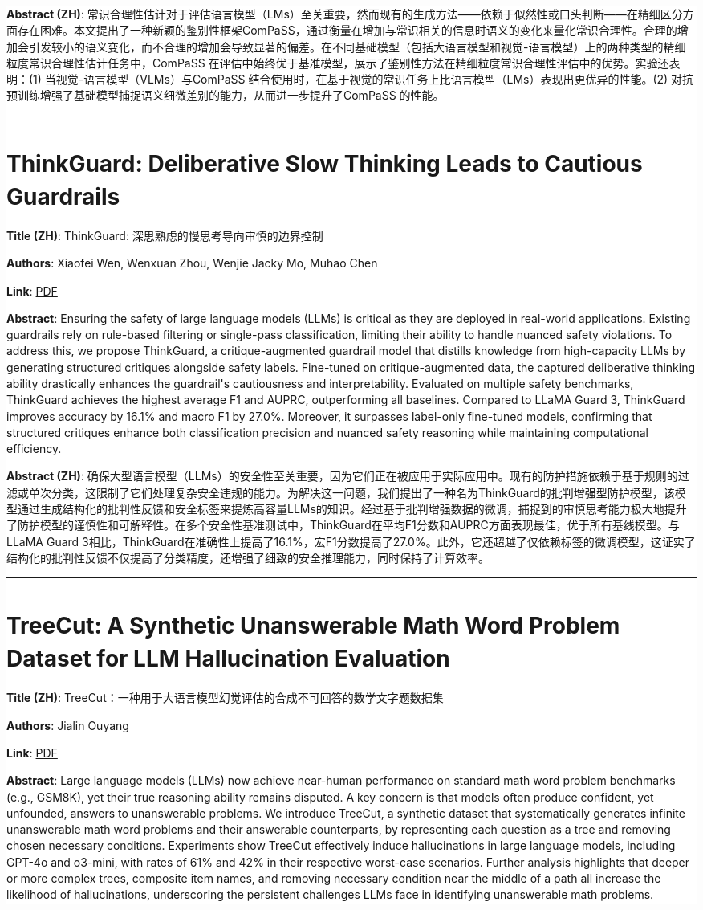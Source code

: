 **Abstract (ZH)**: 常识合理性估计对于评估语言模型（LMs）至关重要，然而现有的生成方法——依赖于似然性或口头判断——在精细区分方面存在困难。本文提出了一种新颖的鉴别性框架ComPaSS，通过衡量在增加与常识相关的信息时语义的变化来量化常识合理性。合理的增加会引发较小的语义变化，而不合理的增加会导致显著的偏差。在不同基础模型（包括大语言模型和视觉-语言模型）上的两种类型的精细粒度常识合理性估计任务中，ComPaSS 在评估中始终优于基准模型，展示了鉴别性方法在精细粒度常识合理性评估中的优势。实验还表明：(1) 当视觉-语言模型（VLMs）与ComPaSS 结合使用时，在基于视觉的常识任务上比语言模型（LMs）表现出更优异的性能。(2) 对抗预训练增强了基础模型捕捉语义细微差别的能力，从而进一步提升了ComPaSS 的性能。 

---
# ThinkGuard: Deliberative Slow Thinking Leads to Cautious Guardrails 

**Title (ZH)**: ThinkGuard: 深思熟虑的慢思考导向审慎的边界控制 

**Authors**: Xiaofei Wen, Wenxuan Zhou, Wenjie Jacky Mo, Muhao Chen  

**Link**: [PDF](https://arxiv.org/pdf/2502.13458)  

**Abstract**: Ensuring the safety of large language models (LLMs) is critical as they are deployed in real-world applications. Existing guardrails rely on rule-based filtering or single-pass classification, limiting their ability to handle nuanced safety violations. To address this, we propose ThinkGuard, a critique-augmented guardrail model that distills knowledge from high-capacity LLMs by generating structured critiques alongside safety labels. Fine-tuned on critique-augmented data, the captured deliberative thinking ability drastically enhances the guardrail's cautiousness and interpretability. Evaluated on multiple safety benchmarks, ThinkGuard achieves the highest average F1 and AUPRC, outperforming all baselines. Compared to LLaMA Guard 3, ThinkGuard improves accuracy by 16.1% and macro F1 by 27.0%. Moreover, it surpasses label-only fine-tuned models, confirming that structured critiques enhance both classification precision and nuanced safety reasoning while maintaining computational efficiency. 

**Abstract (ZH)**: 确保大型语言模型（LLMs）的安全性至关重要，因为它们正在被应用于实际应用中。现有的防护措施依赖于基于规则的过滤或单次分类，这限制了它们处理复杂安全违规的能力。为解决这一问题，我们提出了一种名为ThinkGuard的批判增强型防护模型，该模型通过生成结构化的批判性反馈和安全标签来提炼高容量LLMs的知识。经过基于批判增强数据的微调，捕捉到的审慎思考能力极大地提升了防护模型的谨慎性和可解释性。在多个安全性基准测试中，ThinkGuard在平均F1分数和AUPRC方面表现最佳，优于所有基线模型。与LLaMA Guard 3相比，ThinkGuard在准确性上提高了16.1%，宏F1分数提高了27.0%。此外，它还超越了仅依赖标签的微调模型，这证实了结构化的批判性反馈不仅提高了分类精度，还增强了细致的安全推理能力，同时保持了计算效率。 

---
# TreeCut: A Synthetic Unanswerable Math Word Problem Dataset for LLM Hallucination Evaluation 

**Title (ZH)**: TreeCut：一种用于大语言模型幻觉评估的合成不可回答的数学文字题数据集 

**Authors**: Jialin Ouyang  

**Link**: [PDF](https://arxiv.org/pdf/2502.13442)  

**Abstract**: Large language models (LLMs) now achieve near-human performance on standard math word problem benchmarks (e.g., GSM8K), yet their true reasoning ability remains disputed. A key concern is that models often produce confident, yet unfounded, answers to unanswerable problems. We introduce TreeCut, a synthetic dataset that systematically generates infinite unanswerable math word problems and their answerable counterparts, by representing each question as a tree and removing chosen necessary conditions. Experiments show TreeCut effectively induce hallucinations in large language models, including GPT-4o and o3-mini, with rates of 61% and 42% in their respective worst-case scenarios. Further analysis highlights that deeper or more complex trees, composite item names, and removing necessary condition near the middle of a path all increase the likelihood of hallucinations, underscoring the persistent challenges LLMs face in identifying unanswerable math problems. 
